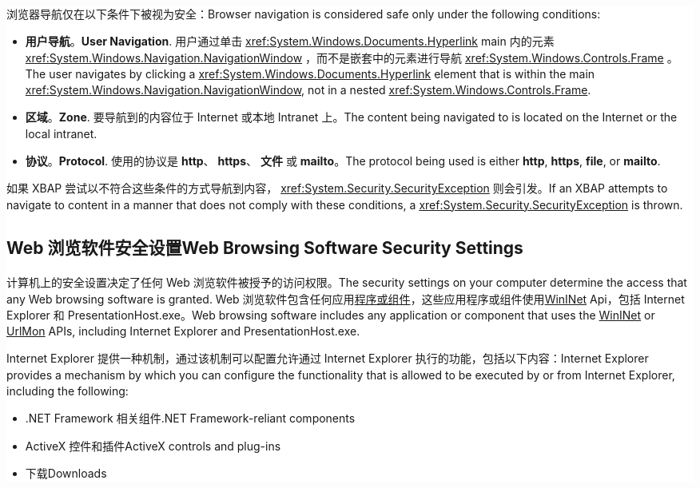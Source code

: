  <span data-ttu-id="b90db-151">浏览器导航仅在以下条件下被视为安全：</span><span class="sxs-lookup"><span data-stu-id="b90db-151">Browser navigation is considered safe only under the following conditions:</span></span>  
  
- <span data-ttu-id="b90db-152">**用户导航**。</span><span class="sxs-lookup"><span data-stu-id="b90db-152">**User Navigation**.</span></span> <span data-ttu-id="b90db-153">用户通过单击 <xref:System.Windows.Documents.Hyperlink> main 内的元素 <xref:System.Windows.Navigation.NavigationWindow> ，而不是嵌套中的元素进行导航 <xref:System.Windows.Controls.Frame> 。</span><span class="sxs-lookup"><span data-stu-id="b90db-153">The user navigates by clicking a <xref:System.Windows.Documents.Hyperlink> element that is within the main <xref:System.Windows.Navigation.NavigationWindow>, not in a nested <xref:System.Windows.Controls.Frame>.</span></span>  
  
- <span data-ttu-id="b90db-154">**区域**。</span><span class="sxs-lookup"><span data-stu-id="b90db-154">**Zone**.</span></span> <span data-ttu-id="b90db-155">要导航到的内容位于 Internet 或本地 Intranet 上。</span><span class="sxs-lookup"><span data-stu-id="b90db-155">The content being navigated to is located on the Internet or the local intranet.</span></span>  
  
- <span data-ttu-id="b90db-156">**协议**。</span><span class="sxs-lookup"><span data-stu-id="b90db-156">**Protocol**.</span></span> <span data-ttu-id="b90db-157">使用的协议是 **http**、 **https**、 **文件** 或 **mailto**。</span><span class="sxs-lookup"><span data-stu-id="b90db-157">The protocol being used is either **http**, **https**, **file**, or **mailto**.</span></span>  
  
 <span data-ttu-id="b90db-158">如果 XBAP 尝试以不符合这些条件的方式导航到内容， <xref:System.Security.SecurityException> 则会引发。</span><span class="sxs-lookup"><span data-stu-id="b90db-158">If an XBAP attempts to navigate to content in a manner that does not comply with these conditions, a <xref:System.Security.SecurityException> is thrown.</span></span>  
  
<a name="InternetExplorerSecuritySettings"></a>

## <a name="web-browsing-software-security-settings"></a><span data-ttu-id="b90db-159">Web 浏览软件安全设置</span><span class="sxs-lookup"><span data-stu-id="b90db-159">Web Browsing Software Security Settings</span></span>  

 <span data-ttu-id="b90db-160">计算机上的安全设置决定了任何 Web 浏览软件被授予的访问权限。</span><span class="sxs-lookup"><span data-stu-id="b90db-160">The security settings on your computer determine the access that any Web browsing software is granted.</span></span> <span data-ttu-id="b90db-161">Web 浏览软件包含任何应用[程序或组件](/previous-versions/windows/internet-explorer/ie-developer/platform-apis/aa767916(v=vs.85))，这些应用程序或组件使用[WinINet](/windows/win32/wininet/portal) Api，包括 Internet Explorer 和 PresentationHost.exe。</span><span class="sxs-lookup"><span data-stu-id="b90db-161">Web browsing software includes any application or component that uses the [WinINet](/windows/win32/wininet/portal) or [UrlMon](/previous-versions/windows/internet-explorer/ie-developer/platform-apis/aa767916(v=vs.85)) APIs, including Internet Explorer and PresentationHost.exe.</span></span>  
  
 <span data-ttu-id="b90db-162">Internet Explorer 提供一种机制，通过该机制可以配置允许通过 Internet Explorer 执行的功能，包括以下内容：</span><span class="sxs-lookup"><span data-stu-id="b90db-162">Internet Explorer provides a mechanism by which you can configure the functionality that is allowed to be executed by or from Internet Explorer, including the following:</span></span>  
  
- <span data-ttu-id="b90db-163">.NET Framework 相关组件</span><span class="sxs-lookup"><span data-stu-id="b90db-163">.NET Framework-reliant components</span></span>  
  
- <span data-ttu-id="b90db-164">ActiveX 控件和插件</span><span class="sxs-lookup"><span data-stu-id="b90db-164">ActiveX controls and plug-ins</span></span>  
  
- <span data-ttu-id="b90db-165">下载</span><span class="sxs-lookup"><span data-stu-id="b90db-165">Downloads</span></span>  
  